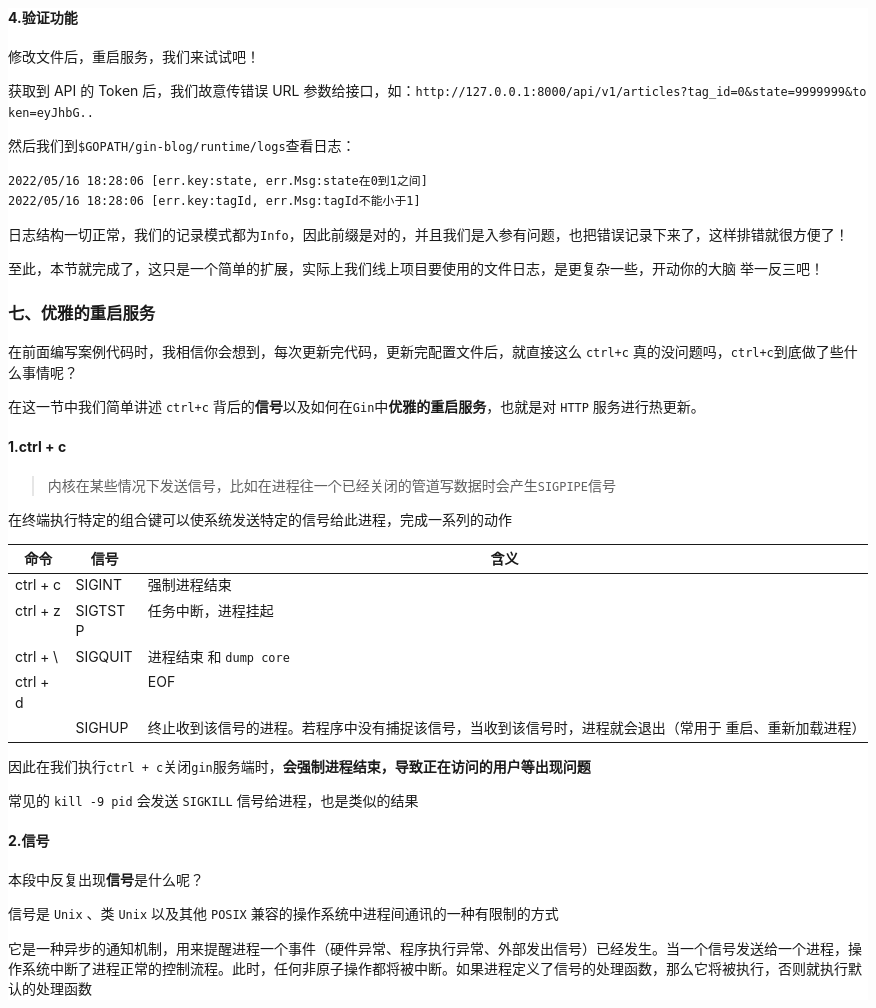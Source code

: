 ```
```



#### 4.验证功能

修改文件后，重启服务，我们来试试吧！

获取到 API 的 Token 后，我们故意传错误 URL 参数给接口，如：`http://127.0.0.1:8000/api/v1/articles?tag_id=0&state=9999999&token=eyJhbG..`

然后我们到`$GOPATH/gin-blog/runtime/logs`查看日志：

```
2022/05/16 18:28:06 [err.key:state, err.Msg:state在0到1之间]
2022/05/16 18:28:06 [err.key:tagId, err.Msg:tagId不能小于1]
```

日志结构一切正常，我们的记录模式都为`Info`，因此前缀是对的，并且我们是入参有问题，也把错误记录下来了，这样排错就很方便了！

至此，本节就完成了，这只是一个简单的扩展，实际上我们线上项目要使用的文件日志，是更复杂一些，开动你的大脑 举一反三吧！



### 七、优雅的重启服务

 在前面编写案例代码时，我相信你会想到，每次更新完代码，更新完配置文件后，就直接这么 `ctrl+c` 真的没问题吗，`ctrl+c`到底做了些什么事情呢？ 

 在这一节中我们简单讲述 `ctrl+c` 背后的**信号**以及如何在`Gin`中**优雅的重启服务**，也就是对 `HTTP` 服务进行热更新。 

#### 1.ctrl + c

> 内核在某些情况下发送信号，比如在进程往一个已经关闭的管道写数据时会产生`SIGPIPE`信号 

 在终端执行特定的组合键可以使系统发送特定的信号给此进程，完成一系列的动作 

| **命令** | **信号** | **含义**                                                     |
| -------- | -------- | ------------------------------------------------------------ |
| ctrl + c | SIGINT   | 强制进程结束                                                 |
| ctrl + z | SIGTSTP  | 任务中断，进程挂起                                           |
| ctrl + \ | SIGQUIT  | 进程结束 和 `dump core`                                      |
| ctrl + d |          | EOF                                                          |
|          | SIGHUP   | 终止收到该信号的进程。若程序中没有捕捉该信号，当收到该信号时，进程就会退出（常用于 重启、重新加载进程） |

 因此在我们执行`ctrl + c`关闭`gin`服务端时，**会强制进程结束，导致正在访问的用户等出现问题** 

 常见的 `kill -9 pid` 会发送 `SIGKILL` 信号给进程，也是类似的结果 



#### 2.信号

本段中反复出现**信号**是什么呢？

信号是 `Unix` 、类 `Unix` 以及其他 `POSIX` 兼容的操作系统中进程间通讯的一种有限制的方式

它是一种异步的通知机制，用来提醒进程一个事件（硬件异常、程序执行异常、外部发出信号）已经发生。当一个信号发送给一个进程，操作系统中断了进程正常的控制流程。此时，任何非原子操作都将被中断。如果进程定义了信号的处理函数，那么它将被执行，否则就执行默认的处理函数
